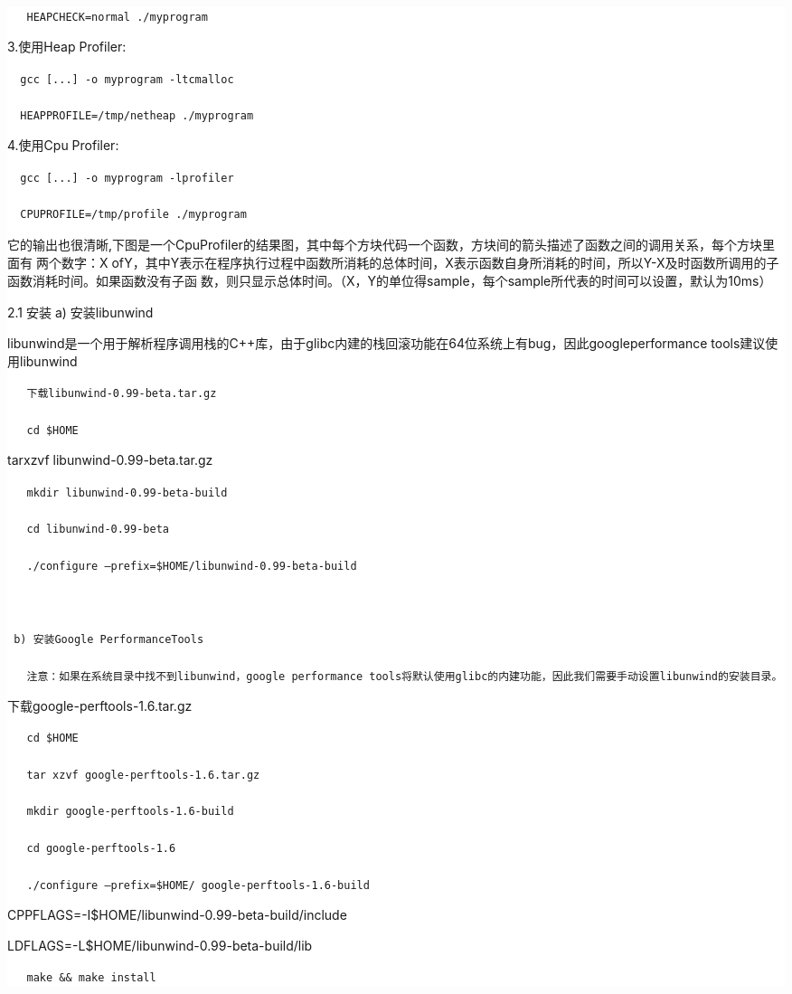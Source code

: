        HEAPCHECK=normal ./myprogram   

 

3.使用Heap Profiler:

      gcc [...] -o myprogram -ltcmalloc

      HEAPPROFILE=/tmp/netheap ./myprogram  

 

4.使用Cpu Profiler:

      gcc [...] -o myprogram -lprofiler

      CPUPROFILE=/tmp/profile ./myprogram

 

它的输出也很清晰,下图是一个CpuProfiler的结果图，其中每个方块代码一个函数，方块间的箭头描述了函数之间的调用关系，每个方块里面有 两个数字：X ofY，其中Y表示在程序执行过程中函数所消耗的总体时间，X表示函数自身所消耗的时间，所以Y-X及时函数所调用的子函数消耗时间。如果函数没有子函 数，则只显示总体时间。（X，Y的单位得sample，每个sample所代表的时间可以设置，默认为10ms）

 

 

2.1        安装
     a) 安装libunwind

libunwind是一个用于解析程序调用栈的C++库，由于glibc内建的栈回滚功能在64位系统上有bug，因此googleperformance tools建议使用libunwind

       下载libunwind-0.99-beta.tar.gz

       cd $HOME

tarxzvf libunwind-0.99-beta.tar.gz

       mkdir libunwind-0.99-beta-build

       cd libunwind-0.99-beta

       ./configure –prefix=$HOME/libunwind-0.99-beta-build

 

     b) 安装Google PerformanceTools

       注意：如果在系统目录中找不到libunwind，google performance tools将默认使用glibc的内建功能，因此我们需要手动设置libunwind的安装目录。

下载google-perftools-1.6.tar.gz

       cd $HOME

       tar xzvf google-perftools-1.6.tar.gz

       mkdir google-perftools-1.6-build

       cd google-perftools-1.6

       ./configure –prefix=$HOME/ google-perftools-1.6-build

CPPFLAGS=-I$HOME/libunwind-0.99-beta-build/include

LDFLAGS=-L$HOME/libunwind-0.99-beta-build/lib

       make && make install
